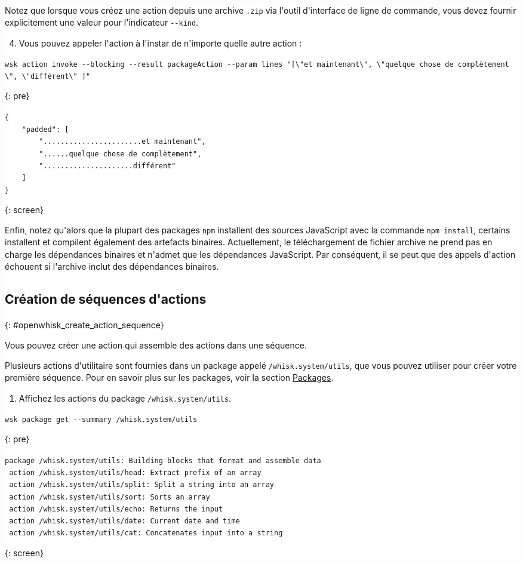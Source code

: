   Notez que lorsque vous créez une action depuis une archive `.zip` via l'outil d'interface de ligne de commande, vous devez fournir
explicitement une valeur pour l'indicateur `--kind`.

4. Vous pouvez appeler l'action à l'instar de n'importe quelle autre action :

  ```
  wsk action invoke --blocking --result packageAction --param lines "[\"et maintenant\", \"quelque chose de complètement\", \"différent\" ]"
  ```
  {: pre}
  ```
  {
      "padded": [
          ".......................et maintenant",
          "......quelque chose de complètement",
          ".....................différent"
      ]
  }
  ```
  {: screen}

Enfin, notez qu'alors que la plupart des packages `npm` installent des sources JavaScript avec la commande `npm
install`, certains installent et compilent également des artefacts binaires. Actuellement, le téléchargement de fichier archive ne prend pas en charge les dépendances binaires et n'admet que les dépendances JavaScript. Par conséquent, il se peut que des appels d'action échouent si l'archive inclut des dépendances binaires.

## Création de séquences d'actions
{: #openwhisk_create_action_sequence}

Vous pouvez créer une action qui assemble des actions dans une séquence.

Plusieurs actions d'utilitaire sont fournies dans un package appelé `/whisk.system/utils`, que vous pouvez utiliser pour créer votre
première séquence. Pour en savoir plus sur les packages, voir la section [Packages](./openwhisk_packages.html).

1. Affichez les actions du package `/whisk.system/utils`.
  
  ```
  wsk package get --summary /whisk.system/utils
  ```
  {: pre}
  ```
  package /whisk.system/utils: Building blocks that format and assemble data
   action /whisk.system/utils/head: Extract prefix of an array
   action /whisk.system/utils/split: Split a string into an array
   action /whisk.system/utils/sort: Sorts an array
   action /whisk.system/utils/echo: Returns the input
   action /whisk.system/utils/date: Current date and time
   action /whisk.system/utils/cat: Concatenates input into a string
  ```
  {: screen}
  